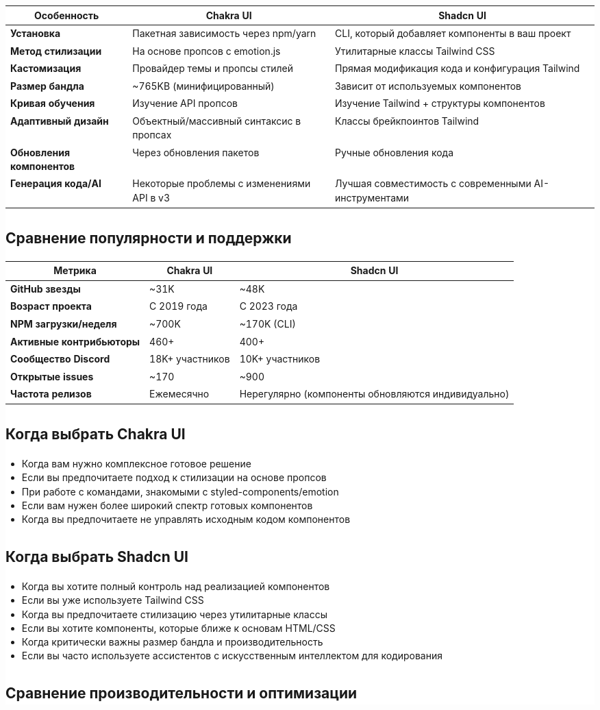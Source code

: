 | Особенность | Chakra UI | Shadcn UI |
|---------|-----------|-----------|
| **Установка** | Пакетная зависимость через npm/yarn | CLI, который добавляет компоненты в ваш проект |
| **Метод стилизации** | На основе пропсов с emotion.js | Утилитарные классы Tailwind CSS |
| **Кастомизация** | Провайдер темы и пропсы стилей | Прямая модификация кода и конфигурация Tailwind |
| **Размер бандла** | ~765KB (минифицированный) | Зависит от используемых компонентов |
| **Кривая обучения** | Изучение API пропсов | Изучение Tailwind + структуры компонентов |
| **Адаптивный дизайн** | Объектный/массивный синтаксис в пропсах | Классы брейкпоинтов Tailwind |
| **Обновления компонентов** | Через обновления пакетов | Ручные обновления кода |
| **Генерация кода/AI** | Некоторые проблемы с изменениями API в v3 | Лучшая совместимость с современными AI-инструментами |

## Сравнение популярности и поддержки

| Метрика | Chakra UI | Shadcn UI |
|---------|-----------|-----------|
| **GitHub звезды** | ~31K | ~48K |
| **Возраст проекта** | С 2019 года | С 2023 года |
| **NPM загрузки/неделя** | ~700K | ~170K (CLI) |
| **Активные контрибьюторы** | 460+ | 400+ |
| **Сообщество Discord** | 18K+ участников | 10K+ участников |
| **Открытые issues** | ~170 | ~900 |
| **Частота релизов** | Ежемесячно | Нерегулярно (компоненты обновляются индивидуально) |

## Когда выбрать Chakra UI

- Когда вам нужно комплексное готовое решение
- Если вы предпочитаете подход к стилизации на основе пропсов
- При работе с командами, знакомыми с styled-components/emotion
- Если вам нужен более широкий спектр готовых компонентов
- Когда вы предпочитаете не управлять исходным кодом компонентов

## Когда выбрать Shadcn UI

- Когда вы хотите полный контроль над реализацией компонентов
- Если вы уже используете Tailwind CSS
- Когда вы предпочитаете стилизацию через утилитарные классы
- Если вы хотите компоненты, которые ближе к основам HTML/CSS
- Когда критически важны размер бандла и производительность
- Если вы часто используете ассистентов с искусственным интеллектом для кодирования

## Сравнение производительности и оптимизации
